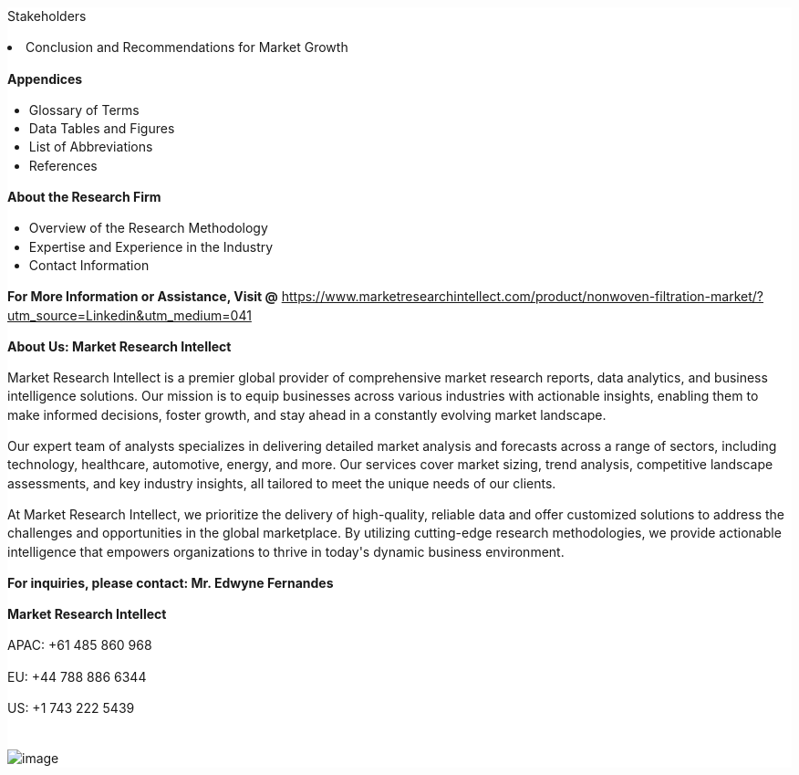 Stakeholders</li><li>Conclusion and Recommendations for Market Growth</li></ul><p><strong>Appendices</strong></p><ul><li>Glossary of Terms</li><li>Data Tables and Figures</li><li>List of Abbreviations</li><li>References</li></ul><p><strong>About the Research Firm</strong></p><ul><li>Overview of the Research Methodology</li><li>Expertise and Experience in the Industry</li><li>Contact Information</li></ul></div><div class="article-main__content" data-test-id="publishing-text-block"><p><span class="font-[700]"><strong>For More Information or Assistance, Visit @</strong>&nbsp;<a href="https://www.marketresearchintellect.com/product/nonwoven-filtration-market/?utm_source=Linkedin&utm_medium=041">https://www.marketresearchintellect.com/product/nonwoven-filtration-market/?utm_source=Linkedin&utm_medium=041</a></span></p><p><strong>About Us: Market Research Intellect</strong></p><p>Market Research Intellect is a premier global provider of comprehensive market research reports, data analytics, and business intelligence solutions. Our mission is to equip businesses across various industries with actionable insights, enabling them to make informed decisions, foster growth, and stay ahead in a constantly evolving market landscape.</p><p>Our expert team of analysts specializes in delivering detailed market analysis and forecasts across a range of sectors, including technology, healthcare, automotive, energy, and more. Our services cover market sizing, trend analysis, competitive landscape assessments, and key industry insights, all tailored to meet the unique needs of our clients.</p><p>At Market Research Intellect, we prioritize the delivery of high-quality, reliable data and offer customized solutions to address the challenges and opportunities in the global marketplace. By utilizing cutting-edge research methodologies, we provide actionable intelligence that empowers organizations to thrive in today's dynamic business environment.</p><p><strong>For inquiries, please contact: Mr. Edwyne Fernandes</strong></p><p><strong>Market Research Intellect</strong></p><p>APAC: +61 485 860 968</p><p>EU: +44 788 886 6344</p><p>US: +1 743 222 5439</p></div><div class="article-main__content" data-test-id="publishing-text-block">&nbsp;</div>
![image](https://github.com/user-attachments/assets/a0d2c631-0909-47ef-9c17-4cb2269948c8)
